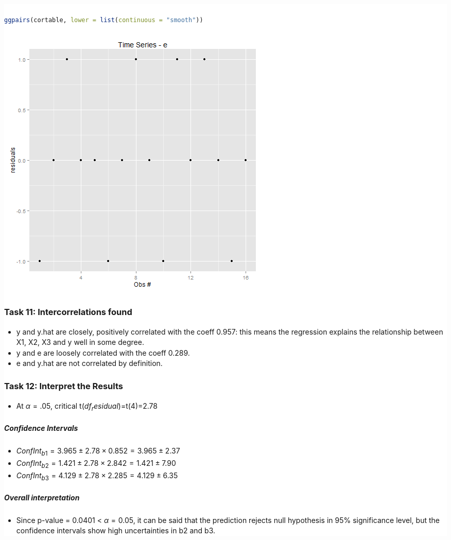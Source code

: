 ```r

ggpairs(cortable, lower = list(continuous = "smooth"))
```

![plot of chunk unnamed-chunk-8](figure/unnamed-chunk-8.png) 


### Task 11: Intercorrelations found

- y and y.hat are closely, positively correlated with the coeff 0.957: this means the regression explains the relationship between X1, X2, X3 and y well in some degree.
- y and e are loosely correlated with the coeff 0.289.
- e and y.hat are not correlated by definition.


### Task 12: Interpret the Results

- At $\alpha = .05$, critical t($df_residual$)=t(4)=2.78

##### Confidence Intervals
- $ConfInt_{b1} = 3.965 \pm 2.78 \times 0.852 = 3.965 \pm 2.37$ 
- $ConfInt_{b2} = 1.421 \pm 2.78 \times 2.842 = 1.421 \pm 7.90$
- $ConfInt_{b3} = 4.129 \pm 2.78 \times 2.285 = 4.129 \pm 6.35$

##### Overall interpretation
- Since p-value = 0.0401 < $\alpha = 0.05$, it can be said that the prediction rejects null hypothesis in 95% significance level, but the confidence intervals show high uncertainties in b2 and b3. 


